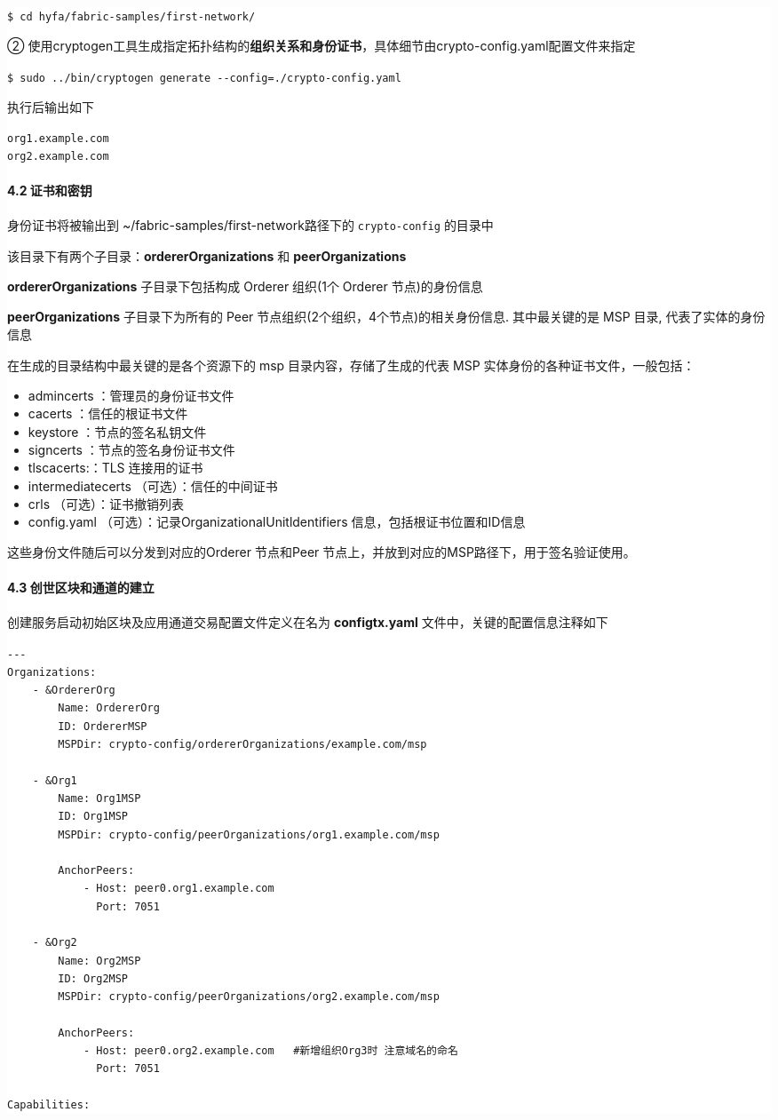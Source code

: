 ```
$ cd hyfa/fabric-samples/first-network/
```

② 使用cryptogen工具生成指定拓扑结构的**组织关系和身份证书**，具体细节由crypto-config.yaml配置文件来指定

```
$ sudo ../bin/cryptogen generate --config=./crypto-config.yaml
```

执行后输出如下

```
org1.example.com
org2.example.com
```

#### 4.2 证书和密钥

身份证书将被输出到 ~/fabric-samples/first-network路径下的 `crypto-config` 的目录中

该目录下有两个子目录：**ordererOrganizations** 和 **peerOrganizations**

**ordererOrganizations** 子目录下包括构成 Orderer 组织(1个 Orderer 节点)的身份信息

**peerOrganizations** 子目录下为所有的 Peer 节点组织(2个组织，4个节点)的相关身份信息. 其中最关键的是 MSP 目录, 代表了实体的身份信息

在生成的目录结构中最关键的是各个资源下的 msp 目录内容，存储了生成的代表 MSP 实体身份的各种证书文件，一般包括：

- admincerts ：管理员的身份证书文件
- cacerts ：信任的根证书文件
- keystore ：节点的签名私钥文件
- signcerts ：节点的签名身份证书文件
- tlscacerts:：TLS 连接用的证书
- intermediatecerts （可选）：信任的中间证书
- crls （可选）：证书撤销列表
- config.yaml （可选）：记录OrganizationalUnitldentifiers 信息，包括根证书位置和ID信息

这些身份文件随后可以分发到对应的Orderer 节点和Peer 节点上，并放到对应的MSP路径下，用于签名验证使用。

#### 4.3 创世区块和通道的建立

创建服务启动初始区块及应用通道交易配置文件定义在名为 **configtx.yaml** 文件中，关键的配置信息注释如下

```
---
Organizations:
    - &OrdererOrg
        Name: OrdererOrg
        ID: OrdererMSP
        MSPDir: crypto-config/ordererOrganizations/example.com/msp

    - &Org1
        Name: Org1MSP
        ID: Org1MSP
        MSPDir: crypto-config/peerOrganizations/org1.example.com/msp

        AnchorPeers:
            - Host: peer0.org1.example.com 
              Port: 7051

    - &Org2
        Name: Org2MSP
        ID: Org2MSP
        MSPDir: crypto-config/peerOrganizations/org2.example.com/msp

        AnchorPeers:
            - Host: peer0.org2.example.com   #新增组织Org3时 注意域名的命名
              Port: 7051

Capabilities:
```